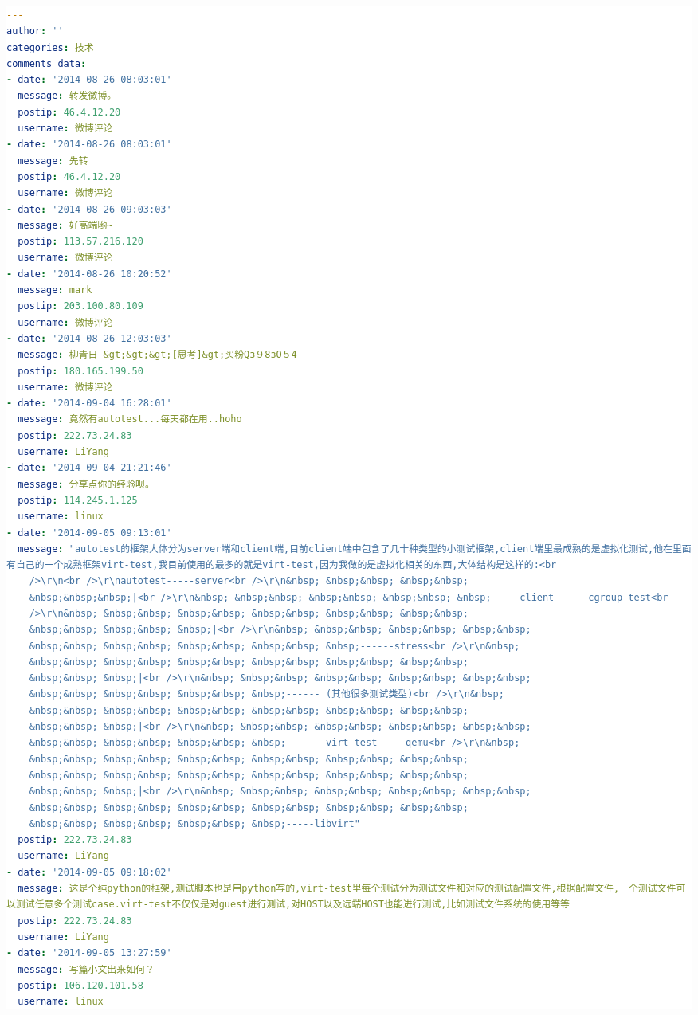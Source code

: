 ```yaml
---
author: ''
categories: 技术
comments_data:
- date: '2014-08-26 08:03:01'
  message: 转发微博。
  postip: 46.4.12.20
  username: 微博评论
- date: '2014-08-26 08:03:01'
  message: 先转
  postip: 46.4.12.20
  username: 微博评论
- date: '2014-08-26 09:03:03'
  message: 好高端哟~
  postip: 113.57.216.120
  username: 微博评论
- date: '2014-08-26 10:20:52'
  message: mark
  postip: 203.100.80.109
  username: 微博评论
- date: '2014-08-26 12:03:03'
  message: 柳青日 &gt;&gt;&gt;[思考]&gt;买粉Qз９8зO５4
  postip: 180.165.199.50
  username: 微博评论
- date: '2014-09-04 16:28:01'
  message: 竟然有autotest...每天都在用..hoho
  postip: 222.73.24.83
  username: LiYang
- date: '2014-09-04 21:21:46'
  message: 分享点你的经验呗。
  postip: 114.245.1.125
  username: linux
- date: '2014-09-05 09:13:01'
  message: "autotest的框架大体分为server端和client端,目前client端中包含了几十种类型的小测试框架,client端里最成熟的是虚拟化测试,他在里面有自己的一个成熟框架virt-test,我目前使用的最多的就是virt-test,因为我做的是虚拟化相关的东西,大体结构是这样的:<br
    />\r\n<br />\r\nautotest-----server<br />\r\n&nbsp; &nbsp;&nbsp; &nbsp;&nbsp;
    &nbsp;&nbsp;&nbsp;|<br />\r\n&nbsp; &nbsp;&nbsp; &nbsp;&nbsp; &nbsp;&nbsp; &nbsp;-----client------cgroup-test<br
    />\r\n&nbsp; &nbsp;&nbsp; &nbsp;&nbsp; &nbsp;&nbsp; &nbsp;&nbsp; &nbsp;&nbsp;
    &nbsp;&nbsp; &nbsp;&nbsp; &nbsp;|<br />\r\n&nbsp; &nbsp;&nbsp; &nbsp;&nbsp; &nbsp;&nbsp;
    &nbsp;&nbsp; &nbsp;&nbsp; &nbsp;&nbsp; &nbsp;&nbsp; &nbsp;------stress<br />\r\n&nbsp;
    &nbsp;&nbsp; &nbsp;&nbsp; &nbsp;&nbsp; &nbsp;&nbsp; &nbsp;&nbsp; &nbsp;&nbsp;
    &nbsp;&nbsp; &nbsp;|<br />\r\n&nbsp; &nbsp;&nbsp; &nbsp;&nbsp; &nbsp;&nbsp; &nbsp;&nbsp;
    &nbsp;&nbsp; &nbsp;&nbsp; &nbsp;&nbsp; &nbsp;------ (其他很多测试类型)<br />\r\n&nbsp;
    &nbsp;&nbsp; &nbsp;&nbsp; &nbsp;&nbsp; &nbsp;&nbsp; &nbsp;&nbsp; &nbsp;&nbsp;
    &nbsp;&nbsp; &nbsp;|<br />\r\n&nbsp; &nbsp;&nbsp; &nbsp;&nbsp; &nbsp;&nbsp; &nbsp;&nbsp;
    &nbsp;&nbsp; &nbsp;&nbsp; &nbsp;&nbsp; &nbsp;-------virt-test-----qemu<br />\r\n&nbsp;
    &nbsp;&nbsp; &nbsp;&nbsp; &nbsp;&nbsp; &nbsp;&nbsp; &nbsp;&nbsp; &nbsp;&nbsp;
    &nbsp;&nbsp; &nbsp;&nbsp; &nbsp;&nbsp; &nbsp;&nbsp; &nbsp;&nbsp; &nbsp;&nbsp;
    &nbsp;&nbsp; &nbsp;|<br />\r\n&nbsp; &nbsp;&nbsp; &nbsp;&nbsp; &nbsp;&nbsp; &nbsp;&nbsp;
    &nbsp;&nbsp; &nbsp;&nbsp; &nbsp;&nbsp; &nbsp;&nbsp; &nbsp;&nbsp; &nbsp;&nbsp;
    &nbsp;&nbsp; &nbsp;&nbsp; &nbsp;&nbsp; &nbsp;-----libvirt"
  postip: 222.73.24.83
  username: LiYang
- date: '2014-09-05 09:18:02'
  message: 这是个纯python的框架,测试脚本也是用python写的,virt-test里每个测试分为测试文件和对应的测试配置文件,根据配置文件,一个测试文件可以测试任意多个测试case.virt-test不仅仅是对guest进行测试,对HOST以及远端HOST也能进行测试,比如测试文件系统的使用等等
  postip: 222.73.24.83
  username: LiYang
- date: '2014-09-05 13:27:59'
  message: 写篇小文出来如何？
  postip: 106.120.101.58
  username: linux
```